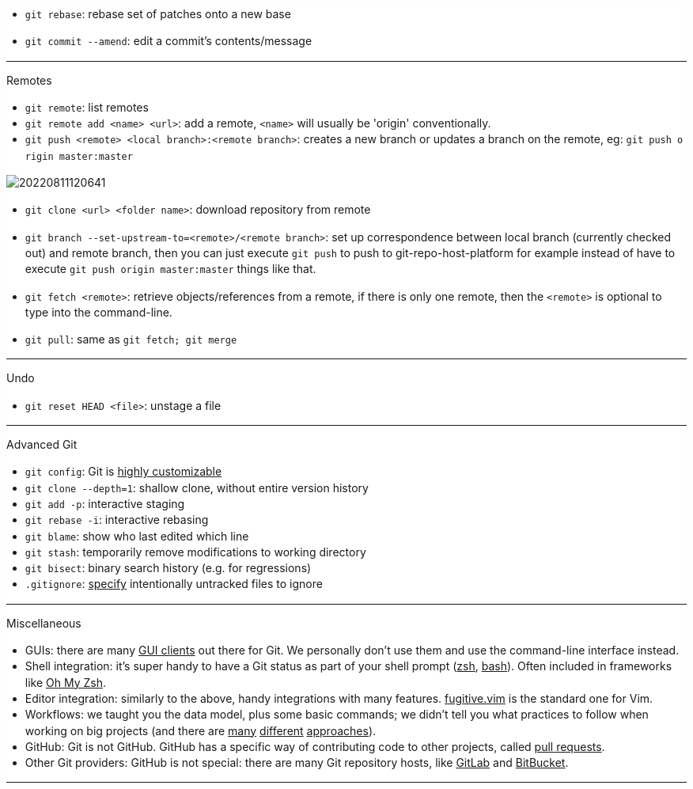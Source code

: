 - `git rebase`: rebase set of patches onto a new base

- `git commit --amend`: edit a commit’s contents/message

---

Remotes

- `git remote`: list remotes
- `git remote add <name> <url>`: add a remote, `<name>` will usually be 'origin' conventionally.
- `git push <remote> <local branch>:<remote branch>`: creates a new branch or updates a branch on the remote, eg: `git push origin master:master`

![20220811120641](https://aliyun-oss-lpj.oss-cn-qingdao.aliyuncs.com/images/by-clipboard/20220811120641.png)

- `git clone <url> <folder name>`: download repository from remote

- `git branch --set-upstream-to=<remote>/<remote branch>`: set up correspondence between local branch (currently checked out) and remote branch, then you can just execute `git push` to push to git-repo-host-platform for example instead of have to execute `git push origin master:master` things like that.

- `git fetch <remote>`: retrieve objects/references from a remote, if there is only one remote, then the `<remote>` is optional to type into the command-line.

- `git pull`: same as `git fetch; git merge`

---

Undo

- `git reset HEAD <file>`: unstage a file

---

Advanced Git

- `git config`: Git is [highly customizable](https://git-scm.com/docs/git-config)
- `git clone --depth=1`: shallow clone, without entire version history
- `git add -p`: interactive staging
- `git rebase -i`: interactive rebasing
- `git blame`: show who last edited which line
- `git stash`: temporarily remove modifications to working directory
- `git bisect`: binary search history (e.g. for regressions)
- `.gitignore`: [specify](https://git-scm.com/docs/gitignore) intentionally untracked files to ignore

---

Miscellaneous

- GUIs: there are many [GUI clients](https://git-scm.com/downloads/guis) out there for Git. We personally don’t use them and use the command-line interface instead.
- Shell integration: it’s super handy to have a Git status as part of your shell prompt ([zsh](https://github.com/olivierverdier/zsh-git-prompt), [bash](https://github.com/magicmonty/bash-git-prompt)). Often included in frameworks like [Oh My Zsh](https://github.com/ohmyzsh/ohmyzsh).
- Editor integration: similarly to the above, handy integrations with many features. [fugitive.vim](https://github.com/tpope/vim-fugitive) is the standard one for Vim.
- Workflows: we taught you the data model, plus some basic commands; we didn’t tell you what practices to follow when working on big projects (and there are [many](https://nvie.com/posts/a-successful-git-branching-model/) [different](https://www.endoflineblog.com/gitflow-considered-harmful) [approaches](https://www.atlassian.com/git/tutorials/comparing-workflows/gitflow-workflow)).
- GitHub: Git is not GitHub. GitHub has a specific way of contributing code to other projects, called [pull requests](https://help.github.com/en/github/collaborating-with-issues-and-pull-requests/about-pull-requests).
- Other Git providers: GitHub is not special: there are many Git repository hosts, like [GitLab](https://about.gitlab.com/) and [BitBucket](https://bitbucket.org/).

---